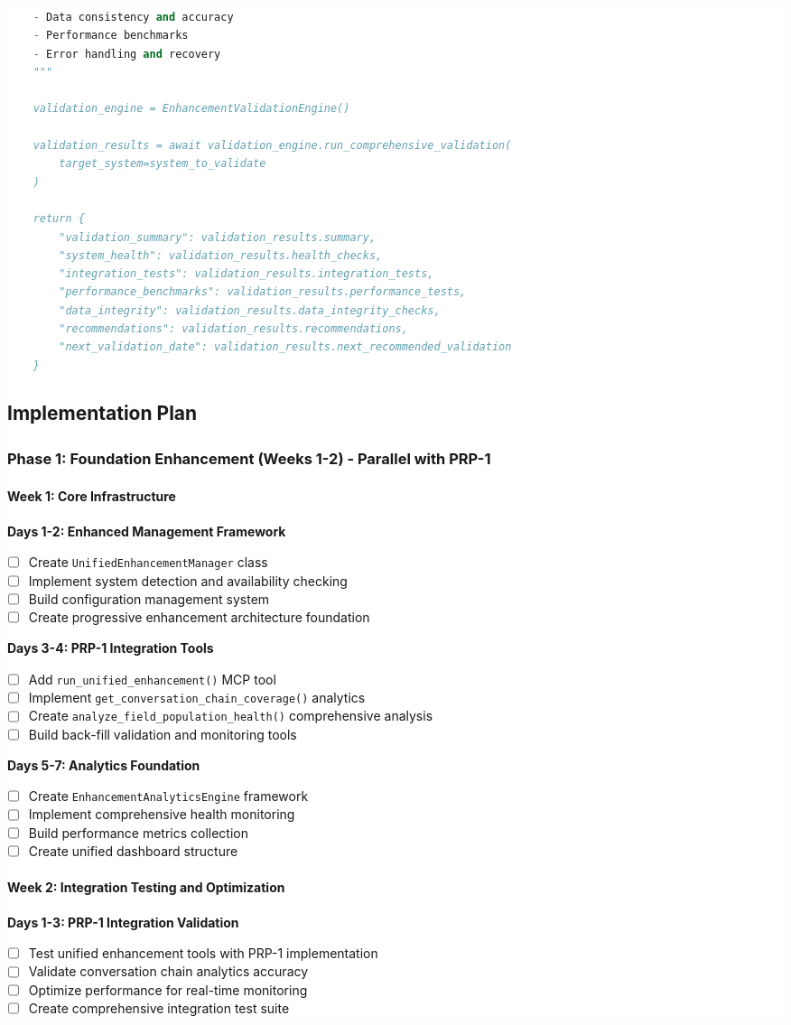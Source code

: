 ```python
    - Data consistency and accuracy
    - Performance benchmarks
    - Error handling and recovery
    """
    
    validation_engine = EnhancementValidationEngine()
    
    validation_results = await validation_engine.run_comprehensive_validation(
        target_system=system_to_validate
    )
    
    return {
        "validation_summary": validation_results.summary,
        "system_health": validation_results.health_checks,
        "integration_tests": validation_results.integration_tests,
        "performance_benchmarks": validation_results.performance_tests,
        "data_integrity": validation_results.data_integrity_checks,
        "recommendations": validation_results.recommendations,
        "next_validation_date": validation_results.next_recommended_validation
    }
```

## Implementation Plan

### Phase 1: Foundation Enhancement (Weeks 1-2) - Parallel with PRP-1

#### Week 1: Core Infrastructure
**Days 1-2: Enhanced Management Framework**
- [ ] Create `UnifiedEnhancementManager` class
- [ ] Implement system detection and availability checking
- [ ] Build configuration management system
- [ ] Create progressive enhancement architecture foundation

**Days 3-4: PRP-1 Integration Tools**
- [ ] Add `run_unified_enhancement()` MCP tool
- [ ] Implement `get_conversation_chain_coverage()` analytics
- [ ] Create `analyze_field_population_health()` comprehensive analysis
- [ ] Build back-fill validation and monitoring tools

**Days 5-7: Analytics Foundation**
- [ ] Create `EnhancementAnalyticsEngine` framework
- [ ] Implement comprehensive health monitoring
- [ ] Build performance metrics collection
- [ ] Create unified dashboard structure

#### Week 2: Integration Testing and Optimization
**Days 1-3: PRP-1 Integration Validation**
- [ ] Test unified enhancement tools with PRP-1 implementation
- [ ] Validate conversation chain analytics accuracy
- [ ] Optimize performance for real-time monitoring
- [ ] Create comprehensive integration test suite
